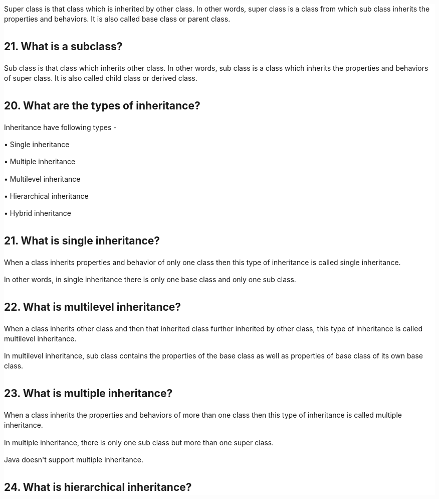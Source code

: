 Super class is that class which is inherited by other class.
In other words, super class is a class from which sub class
inherits the properties and behaviors. It is also called base
class or parent class.

## 21. What is a subclass?

Sub class is that class which inherits other class. In other
words, sub class is a class which inherits the properties
and behaviors of super class. It is also called child class or
derived class.

## 20. What are the types of inheritance?

Inheritance have following types -

• Single inheritance

• Multiple inheritance

• Multilevel inheritance

• Hierarchical inheritance

• Hybrid inheritance

## 21. What is single inheritance?

When a class inherits properties and behavior of only one
class then this type of inheritance is called single
inheritance.

In other words, in single inheritance there is only one base
class and only one sub class.

## 22. What is multilevel inheritance?

When a class inherits other class and then that inherited class further inherited by other class, this type of inheritance is called multilevel inheritance.

In multilevel inheritance, sub class contains the properties of the base class as well as properties of base class of its own base class.

## 23. What is multiple inheritance?

When a class inherits the properties and behaviors of more than one class then this type of inheritance is called multiple inheritance.

In multiple inheritance, there is only one sub class but more than one super class.

Java doesn't support multiple inheritance.

## 24. What is hierarchical inheritance?
